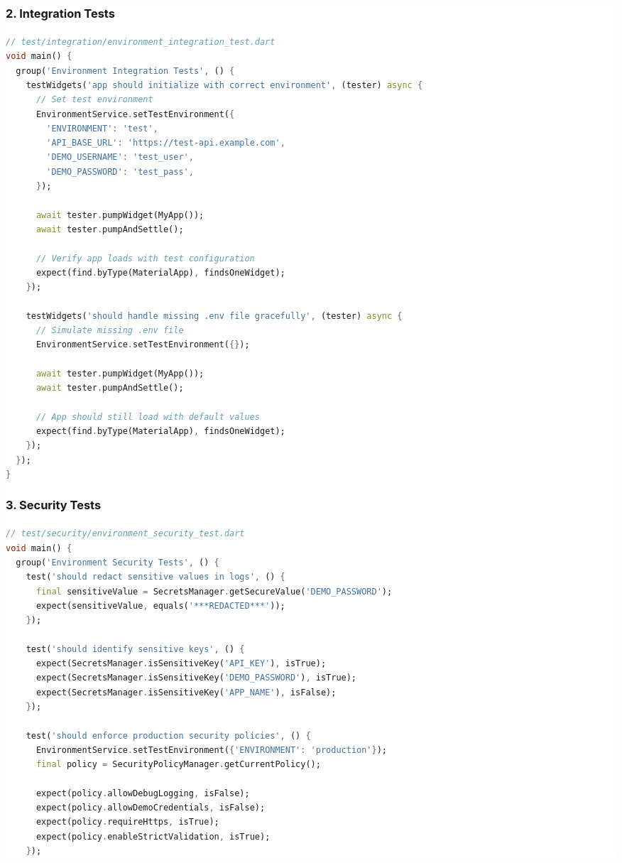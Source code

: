 ```dart
```

### 2. **Integration Tests**
```dart
// test/integration/environment_integration_test.dart
void main() {
  group('Environment Integration Tests', () {
    testWidgets('app should initialize with correct environment', (tester) async {
      // Set test environment
      EnvironmentService.setTestEnvironment({
        'ENVIRONMENT': 'test',
        'API_BASE_URL': 'https://test-api.example.com',
        'DEMO_USERNAME': 'test_user',
        'DEMO_PASSWORD': 'test_pass',
      });

      await tester.pumpWidget(MyApp());
      await tester.pumpAndSettle();

      // Verify app loads with test configuration
      expect(find.byType(MaterialApp), findsOneWidget);
    });

    testWidgets('should handle missing .env file gracefully', (tester) async {
      // Simulate missing .env file
      EnvironmentService.setTestEnvironment({});

      await tester.pumpWidget(MyApp());
      await tester.pumpAndSettle();

      // App should still load with default values
      expect(find.byType(MaterialApp), findsOneWidget);
    });
  });
}
```

### 3. **Security Tests**
```dart
// test/security/environment_security_test.dart
void main() {
  group('Environment Security Tests', () {
    test('should redact sensitive values in logs', () {
      final sensitiveValue = SecretsManager.getSecureValue('DEMO_PASSWORD');
      expect(sensitiveValue, equals('***REDACTED***'));
    });

    test('should identify sensitive keys', () {
      expect(SecretsManager.isSensitiveKey('API_KEY'), isTrue);
      expect(SecretsManager.isSensitiveKey('DEMO_PASSWORD'), isTrue);
      expect(SecretsManager.isSensitiveKey('APP_NAME'), isFalse);
    });

    test('should enforce production security policies', () {
      EnvironmentService.setTestEnvironment({'ENVIRONMENT': 'production'});
      final policy = SecurityPolicyManager.getCurrentPolicy();

      expect(policy.allowDebugLogging, isFalse);
      expect(policy.allowDemoCredentials, isFalse);
      expect(policy.requireHttps, isTrue);
      expect(policy.enableStrictValidation, isTrue);
    });

```